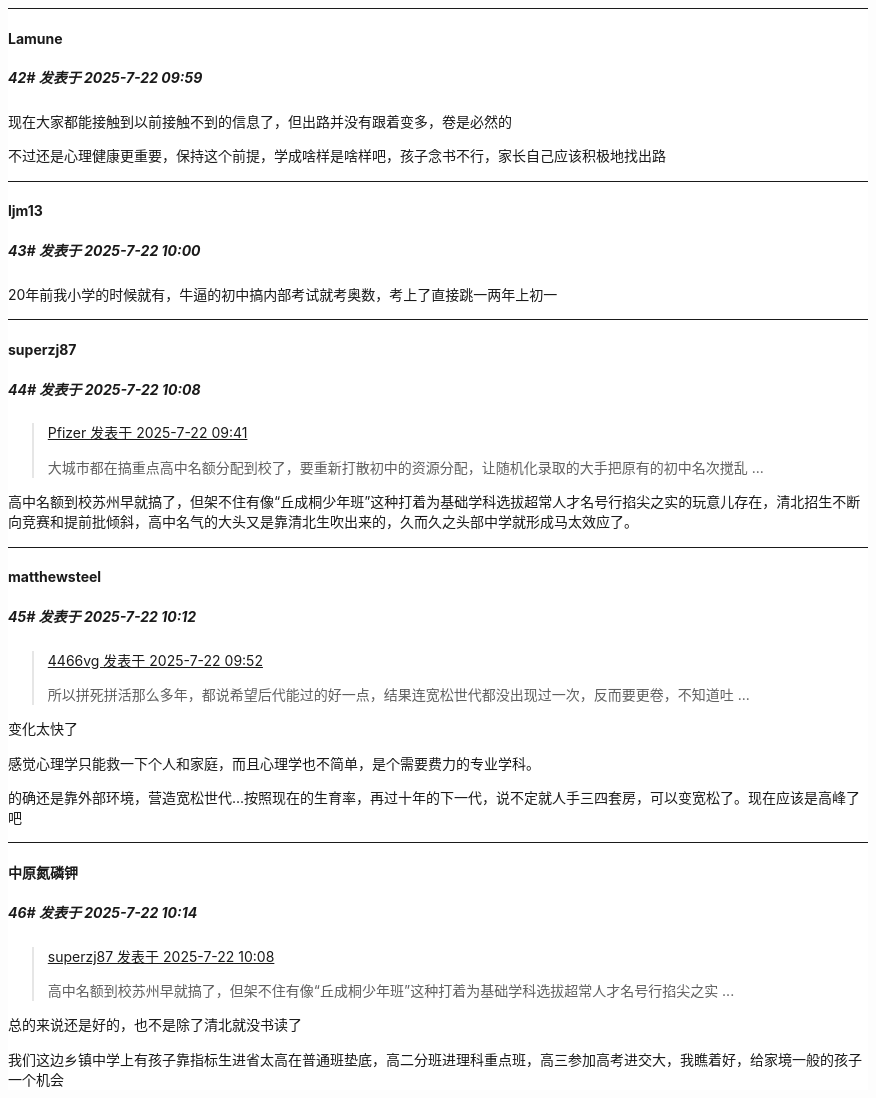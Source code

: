 *****

####  Lamune  
##### 42#       发表于 2025-7-22 09:59

现在大家都能接触到以前接触不到的信息了，但出路并没有跟着变多，卷是必然的

不过还是心理健康更重要，保持这个前提，学成啥样是啥样吧，孩子念书不行，家长自己应该积极地找出路

*****

####  ljm13  
##### 43#       发表于 2025-7-22 10:00

20年前我小学的时候就有，牛逼的初中搞内部考试就考奥数，考上了直接跳一两年上初一


*****

####  superzj87  
##### 44#       发表于 2025-7-22 10:08

<blockquote><a href="httphttps://stage1st.com/2b/forum.php?mod=redirect&amp;goto=findpost&amp;pid=68135542&amp;ptid=2257071" target="_blank">Pfizer 发表于 2025-7-22 09:41</a>

大城市都在搞重点高中名额分配到校了，要重新打散初中的资源分配，让随机化录取的大手把原有的初中名次搅乱 ...</blockquote>
高中名额到校苏州早就搞了，但架不住有像“丘成桐少年班”这种打着为基础学科选拔超常人才名号行掐尖之实的玩意儿存在，清北招生不断向竞赛和提前批倾斜，高中名气的大头又是靠清北生吹出来的，久而久之头部中学就形成马太效应了。

*****

####  matthewsteel  
##### 45#       发表于 2025-7-22 10:12

<blockquote><a href="httphttps://stage1st.com/2b/forum.php?mod=redirect&amp;goto=findpost&amp;pid=68135602&amp;ptid=2257071" target="_blank">4466vg 发表于 2025-7-22 09:52</a>

所以拼死拼活那么多年，都说希望后代能过的好一点，结果连宽松世代都没出现过一次，反而要更卷，不知道吐 ...</blockquote>
变化太快了

感觉心理学只能救一下个人和家庭，而且心理学也不简单，是个需要费力的专业学科。

的确还是靠外部环境，营造宽松世代...按照现在的生育率，再过十年的下一代，说不定就人手三四套房，可以变宽松了。现在应该是高峰了吧


*****

####  中原氮磷钾  
##### 46#       发表于 2025-7-22 10:14

<blockquote><a href="httphttps://stage1st.com/2b/forum.php?mod=redirect&amp;goto=findpost&amp;pid=68135668&amp;ptid=2257071" target="_blank">superzj87 发表于 2025-7-22 10:08</a>

高中名额到校苏州早就搞了，但架不住有像“丘成桐少年班”这种打着为基础学科选拔超常人才名号行掐尖之实 ...</blockquote>
总的来说还是好的，也不是除了清北就没书读了

我们这边乡镇中学上有孩子靠指标生进省太高在普通班垫底，高二分班进理科重点班，高三参加高考进交大，我瞧着好，给家境一般的孩子一个机会
